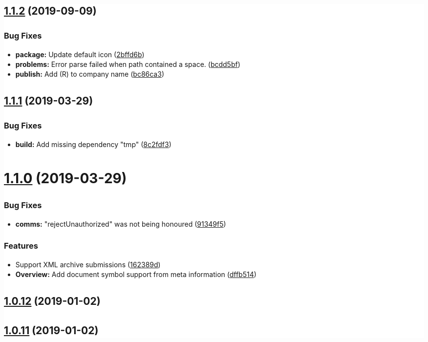 

## [1.1.2](https://github.com/hpcc-systems/vscode-ecl/compare/v1.1.1...v1.1.2) (2019-09-09)


### Bug Fixes

* **package:** Update default icon ([2bffd6b](https://github.com/hpcc-systems/vscode-ecl/commit/2bffd6b))
* **problems:** Error parse failed when path contained a space. ([bcdd5bf](https://github.com/hpcc-systems/vscode-ecl/commit/bcdd5bf))
* **publish:** Add (R) to company name ([bc86ca3](https://github.com/hpcc-systems/vscode-ecl/commit/bc86ca3))



## [1.1.1](https://github.com/hpcc-systems/vscode-ecl/compare/v1.1.0...v1.1.1) (2019-03-29)


### Bug Fixes

* **build:** Add missing dependency "tmp" ([8c2fdf3](https://github.com/hpcc-systems/vscode-ecl/commit/8c2fdf3))



# [1.1.0](https://github.com/hpcc-systems/vscode-ecl/compare/v1.0.12...v1.1.0) (2019-03-29)


### Bug Fixes

* **comms:** "rejectUnauthorized" was not being honoured ([91349f5](https://github.com/hpcc-systems/vscode-ecl/commit/91349f5))


### Features

* Support XML archive submissions ([162389d](https://github.com/hpcc-systems/vscode-ecl/commit/162389d))
* **Overview:** Add document symbol support from meta information ([dffb514](https://github.com/hpcc-systems/vscode-ecl/commit/dffb514))



<a name="1.0.12"></a>
## [1.0.12](https://github.com/hpcc-systems/vscode-ecl/compare/v1.0.11...v1.0.12) (2019-01-02)



<a name="1.0.11"></a>
## [1.0.11](https://github.com/hpcc-systems/vscode-ecl/compare/v1.0.10...v1.0.11) (2019-01-02)
